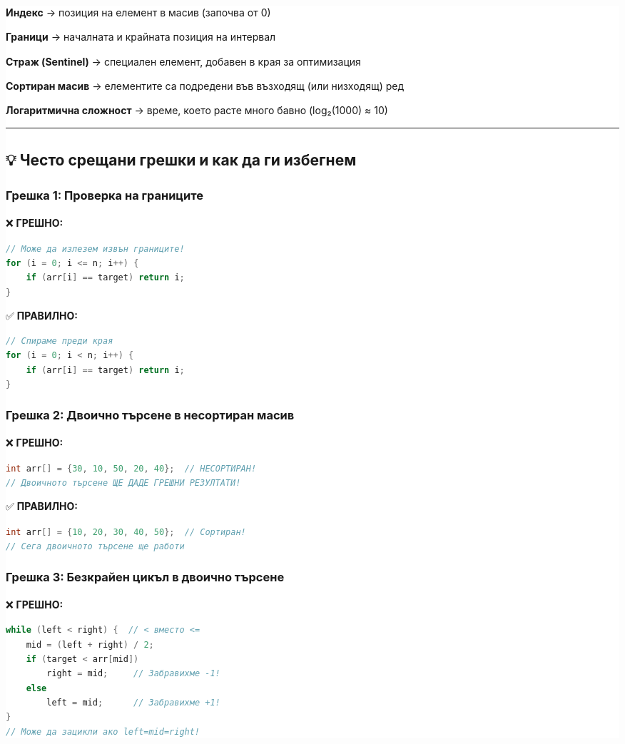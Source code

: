 **Индекс** → позиция на елемент в масив (започва от 0)

**Граници** → началната и крайната позиция на интервал

**Страж (Sentinel)** → специален елемент, добавен в края за оптимизация

**Сортиран масив** → елементите са подредени във възходящ (или низходящ) ред

**Логаритмична сложност** → време, което расте много бавно (log₂(1000) ≈ 10)

---

## 💡 Често срещани грешки и как да ги избегнем

### Грешка 1: Проверка на границите

❌ **ГРЕШНО:**
```cpp
// Може да излезем извън границите!
for (i = 0; i <= n; i++) {
    if (arr[i] == target) return i;
}
```

✅ **ПРАВИЛНО:**
```cpp
// Спираме преди края
for (i = 0; i < n; i++) {
    if (arr[i] == target) return i;
}
```

### Грешка 2: Двоично търсене в несортиран масив

❌ **ГРЕШНО:**
```cpp
int arr[] = {30, 10, 50, 20, 40};  // НЕСОРТИРАН!
// Двоичното търсене ЩЕ ДАДЕ ГРЕШНИ РЕЗУЛТАТИ!
```

✅ **ПРАВИЛНО:**
```cpp
int arr[] = {10, 20, 30, 40, 50};  // Сортиран!
// Сега двоичното търсене ще работи
```

### Грешка 3: Безкрайен цикъл в двоично търсене

❌ **ГРЕШНО:**
```cpp
while (left < right) {  // < вместо <=
    mid = (left + right) / 2;
    if (target < arr[mid])
        right = mid;     // Забравихме -1!
    else
        left = mid;      // Забравихме +1!
}
// Може да зацикли ако left=mid=right!
```

